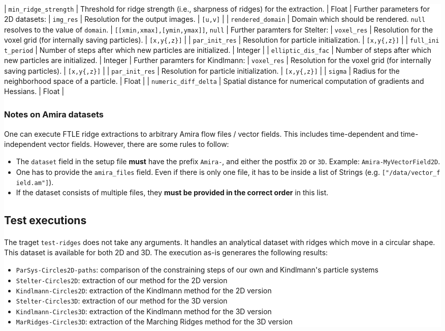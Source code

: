 | `min_ridge_strength` | Threshold for ridge strength (i.e., sharpness of ridges) for the extraction. | Float |
Further parameters for 2D datasets:
| `img_res` | Resolution for the output images. | `[u,v]` |
| `rendered_domain` | Domain which should be rendered. `null` resolves to the value of `domain`. | `[[xmin,xmax],[ymin,ymax]]`, `null` |
Further paramters for Stelter:
| `voxel_res` | Resolution for the voxel grid (for internally saving particles). | `[x,y{,z}]` |
| `par_init_res` | Resolution for particle initialization. | `[x,y{,z}]` |
| `full_init_period` | Number of steps after which new particles are initialized. | Integer |
| `elliptic_dis_fac` | Number of steps after which new particles are initialized. | Integer |
Further paramters for Kindlmann:
| `voxel_res` | Resolution for the voxel grid (for internally saving particles). | `[x,y{,z}]` |
| `par_init_res` | Resolution for particle initialization. | `[x,y{,z}]` |
| `sigma` | Radius for the neighborhood space of a particle. | Float |
| `numeric_diff_delta` | Spatial distance for numerical computation of gradients and Hessians. | Float |


### Notes on Amira datasets

One can execute FTLE ridge extractions to arbitrary Amira flow files / vector fields.
This includes time-dependent and time-independent vector fields.
However, there are some rules to follow:

- The `dataset` field in the setup file **must** have the prefix `Amira-`, and either the postfix `2D` or `3D`. Example: `Amira-MyVectorField2D`.
- One has to provide the `amira_files` field. Even if there is only one file, it has to be inside a list of Strings (e.g. `["/data/vector_field.am"]`).
- If the dataset consists of multiple files, they **must be provided in the correct order** in this list.


## Test executions

The traget `test-ridges` does not take any arguments.
It handles an analytical dataset with ridges which move in a circular shape.
This dataset is available for both 2D and 3D.
The execution as-is generares the following results:

- `ParSys-Circles2D-paths`: comparison of the constraining steps of our own and Kindlmann's particle systems
- `Stelter-Circles2D`: extraction of our method for the 2D version
- `Kindlmann-Circles2D`: extraction of the Kindlmann method for the 2D version
- `Stelter-Circles3D`: extraction of our method for the 3D version
- `Kindlmann-Circles3D`: extraction of the Kindlmann method for the 3D version
- `MarRidges-Circles3D`: extraction of the Marching Ridges method for the 3D version



[^1]: Kindlmann, G. L., Estépar, R. S. J., Smith, S. M., & Westin, C. F. (2009). Sampling and visualizing creases with scale-space particles. IEEE transactions on visualization and computer graphics, 15(6), 1415-1424.
[^2]: Furst, J. D., & Pizer, S. M. (2001). Marching ridges. Signal and Image Processing.